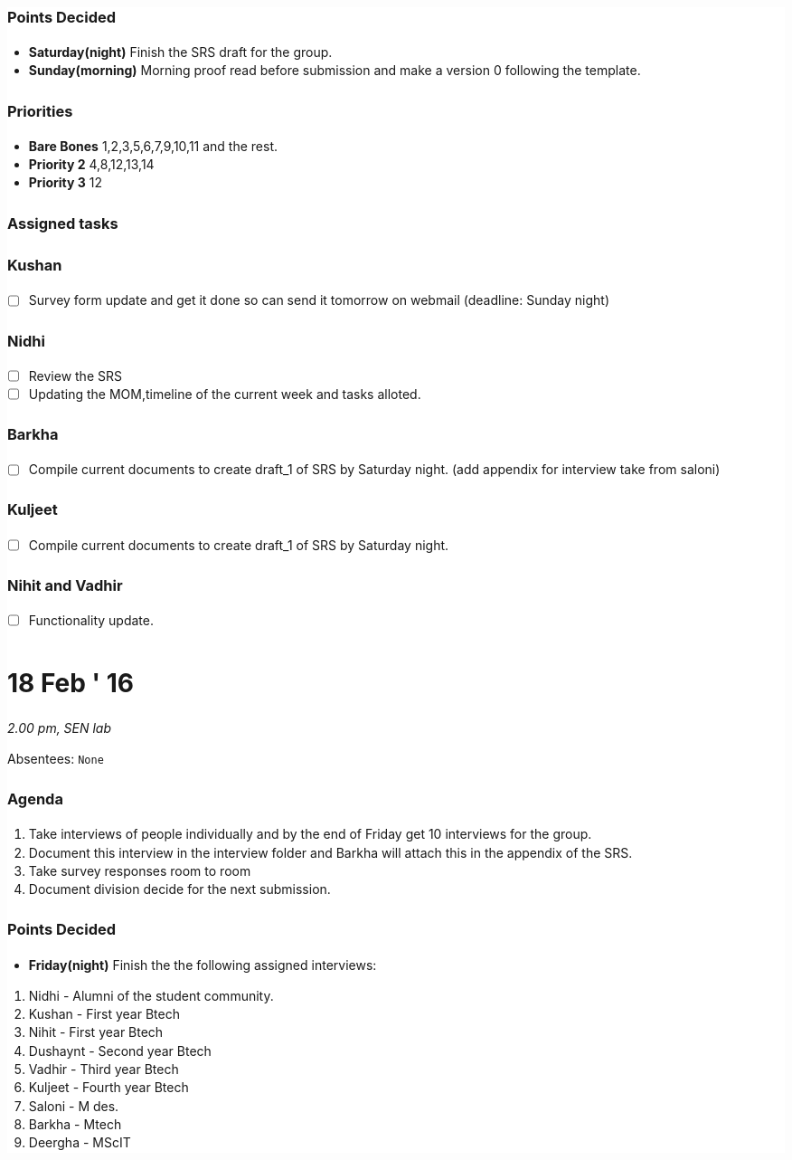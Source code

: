 ### Points Decided
* **Saturday(night)** Finish the SRS draft for the group.
* **Sunday(morning)** Morning proof read before submission and make a version 0 following the template.

### Priorities
* **Bare Bones** 1,2,3,5,6,7,9,10,11 and the rest.  
* **Priority 2** 4,8,12,13,14
* **Priority 3** 12  

### Assigned tasks

### Kushan
- [ ] Survey form update and get it done so can send it tomorrow on webmail (deadline: Sunday night)

### Nidhi
- [ ] Review the SRS
- [ ] Updating the MOM,timeline of the current week and tasks alloted.

### Barkha
- [ ] Compile current documents to create draft_1 of SRS by Saturday night. (add appendix for interview take from saloni)

### Kuljeet
- [ ] Compile current documents to create draft_1 of SRS by Saturday night.

### Nihit and Vadhir
- [ ] Functionality update.


18 Feb ' 16
============
*2.00 pm, SEN lab*

Absentees: `None`

### Agenda
1.  Take interviews of people individually and by the end of Friday get 10 interviews for the group.
2.	Document this interview in the interview folder and Barkha will attach this in the appendix of the SRS.
3.	Take survey responses room to room
4.  Document division decide for the next submission.


### Points Decided
* **Friday(night)** Finish the the following assigned interviews:
1.  Nidhi - Alumni of the student community.
2.  Kushan - First year Btech
3.  Nihit  - First year Btech
4.  Dushaynt - Second year Btech
5.  Vadhir  - Third year Btech
6.  Kuljeet  - Fourth year Btech
7.  Saloni   - M des.
8.  Barkha - Mtech
9. Deergha  - MScIT
